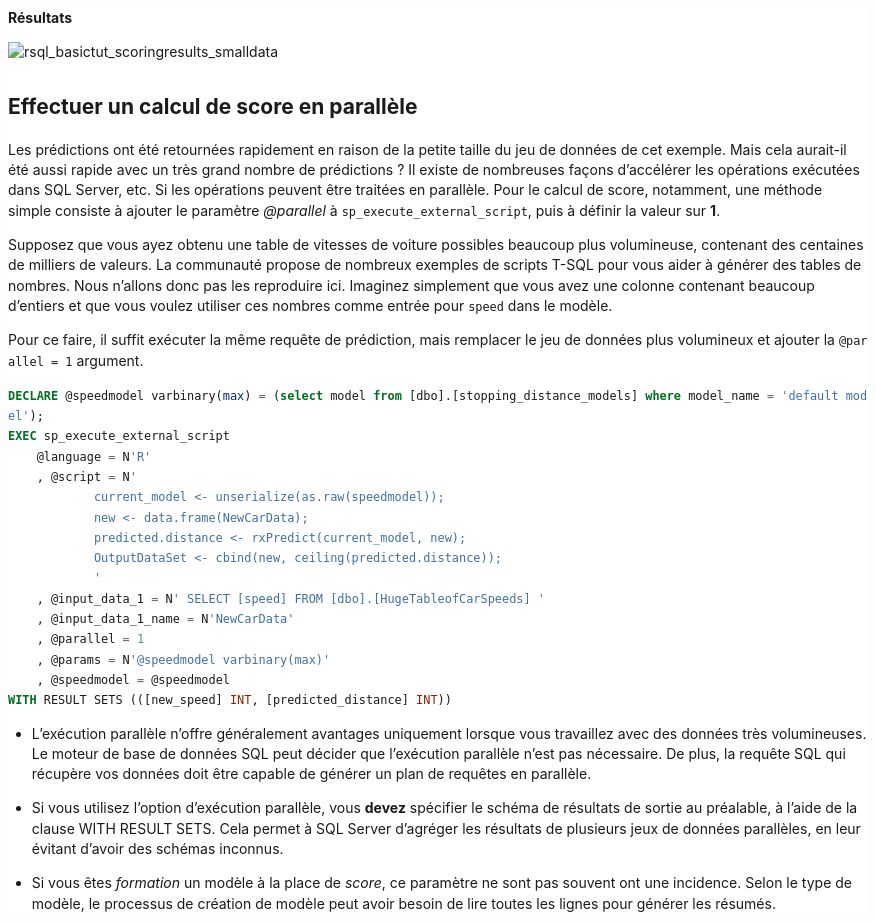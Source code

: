 **Résultats**

![rsql_basictut_scoringresults_smalldata](media/rsql-basictut-scoringresults-smalldata.PNG)

## <a name="perform-scoring-in-parallel"></a>Effectuer un calcul de score en parallèle

Les prédictions ont été retournées rapidement en raison de la petite taille du jeu de données de cet exemple. Mais cela aurait-il été aussi rapide avec un très grand nombre de prédictions ? Il existe de nombreuses façons d’accélérer les opérations exécutées dans SQL Server, etc. Si les opérations peuvent être traitées en parallèle. Pour le calcul de score, notamment, une méthode simple consiste à ajouter le paramètre *@parallel* à `sp_execute_external_script`, puis à définir la valeur sur **1**.

Supposez que vous ayez obtenu une table de vitesses de voiture possibles beaucoup plus volumineuse, contenant des centaines de milliers de valeurs. La communauté propose de nombreux exemples de scripts T-SQL pour vous aider à générer des tables de nombres. Nous n’allons donc pas les reproduire ici. Imaginez simplement que vous avez une colonne contenant beaucoup d’entiers et que vous voulez utiliser ces nombres comme entrée pour `speed` dans le modèle.

Pour ce faire, il suffit exécuter la même requête de prédiction, mais remplacer le jeu de données plus volumineux et ajouter la `@parallel = 1` argument.

```sql
DECLARE @speedmodel varbinary(max) = (select model from [dbo].[stopping_distance_models] where model_name = 'default model');
EXEC sp_execute_external_script
    @language = N'R'
    , @script = N'
            current_model <- unserialize(as.raw(speedmodel));
            new <- data.frame(NewCarData);
            predicted.distance <- rxPredict(current_model, new);
            OutputDataSet <- cbind(new, ceiling(predicted.distance));
            '
    , @input_data_1 = N' SELECT [speed] FROM [dbo].[HugeTableofCarSpeeds] '
    , @input_data_1_name = N'NewCarData'
    , @parallel = 1
    , @params = N'@speedmodel varbinary(max)'
    , @speedmodel = @speedmodel
WITH RESULT SETS (([new_speed] INT, [predicted_distance] INT))
```

+ L’exécution parallèle n’offre généralement avantages uniquement lorsque vous travaillez avec des données très volumineuses. Le moteur de base de données SQL peut décider que l’exécution parallèle n’est pas nécessaire. De plus, la requête SQL qui récupère vos données doit être capable de générer un plan de requêtes en parallèle.

+ Si vous utilisez l’option d’exécution parallèle, vous **devez** spécifier le schéma de résultats de sortie au préalable, à l’aide de la clause WITH RESULT SETS. Cela permet à SQL Server d’agréger les résultats de plusieurs jeux de données parallèles, en leur évitant d’avoir des schémas inconnus.

+ Si vous êtes *formation* un modèle à la place de *score*, ce paramètre ne sont pas souvent ont une incidence. Selon le type de modèle, le processus de création de modèle peut avoir besoin de lire toutes les lignes pour générer les résumés.
